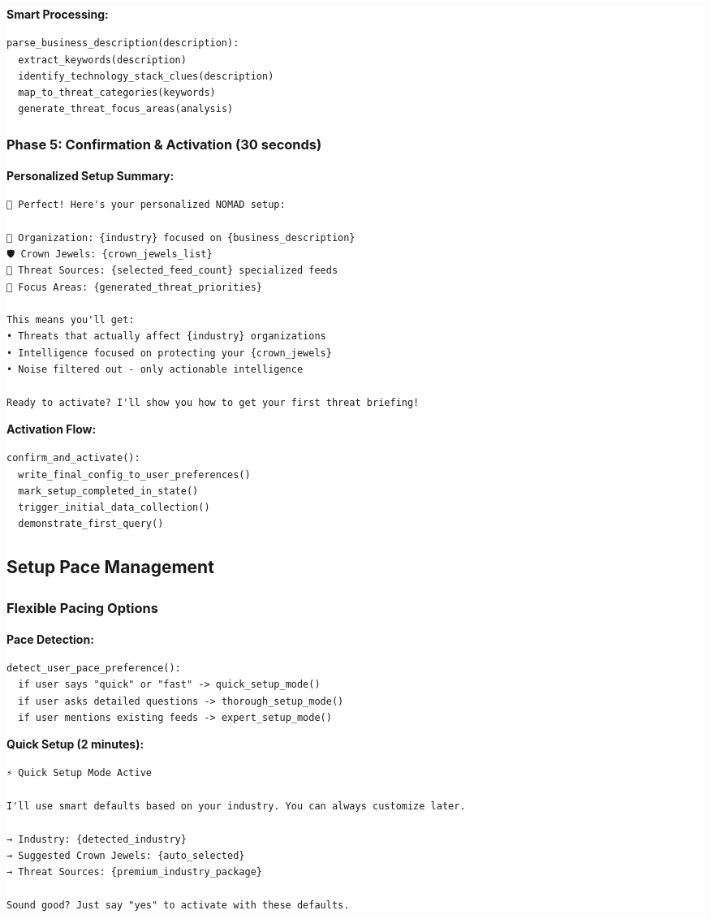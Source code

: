 **Smart Processing:**
```
parse_business_description(description):
  extract_keywords(description)
  identify_technology_stack_clues(description)
  map_to_threat_categories(keywords)
  generate_threat_focus_areas(analysis)
```

### Phase 5: Confirmation & Activation (30 seconds)

**Personalized Setup Summary:**
```
🎉 Perfect! Here's your personalized NOMAD setup:

🏢 Organization: {industry} focused on {business_description}
🛡️ Crown Jewels: {crown_jewels_list}
📡 Threat Sources: {selected_feed_count} specialized feeds
🎯 Focus Areas: {generated_threat_priorities}

This means you'll get:
• Threats that actually affect {industry} organizations
• Intelligence focused on protecting your {crown_jewels}
• Noise filtered out - only actionable intelligence

Ready to activate? I'll show you how to get your first threat briefing!
```

**Activation Flow:**
```
confirm_and_activate():
  write_final_config_to_user_preferences()
  mark_setup_completed_in_state()
  trigger_initial_data_collection()
  demonstrate_first_query()
```

## Setup Pace Management

### Flexible Pacing Options

**Pace Detection:**
```
detect_user_pace_preference():
  if user says "quick" or "fast" -> quick_setup_mode()
  if user asks detailed questions -> thorough_setup_mode()
  if user mentions existing feeds -> expert_setup_mode()
```

**Quick Setup (2 minutes):**
```
⚡ Quick Setup Mode Active

I'll use smart defaults based on your industry. You can always customize later.

→ Industry: {detected_industry}
→ Suggested Crown Jewels: {auto_selected}
→ Threat Sources: {premium_industry_package}

Sound good? Just say "yes" to activate with these defaults.
```
